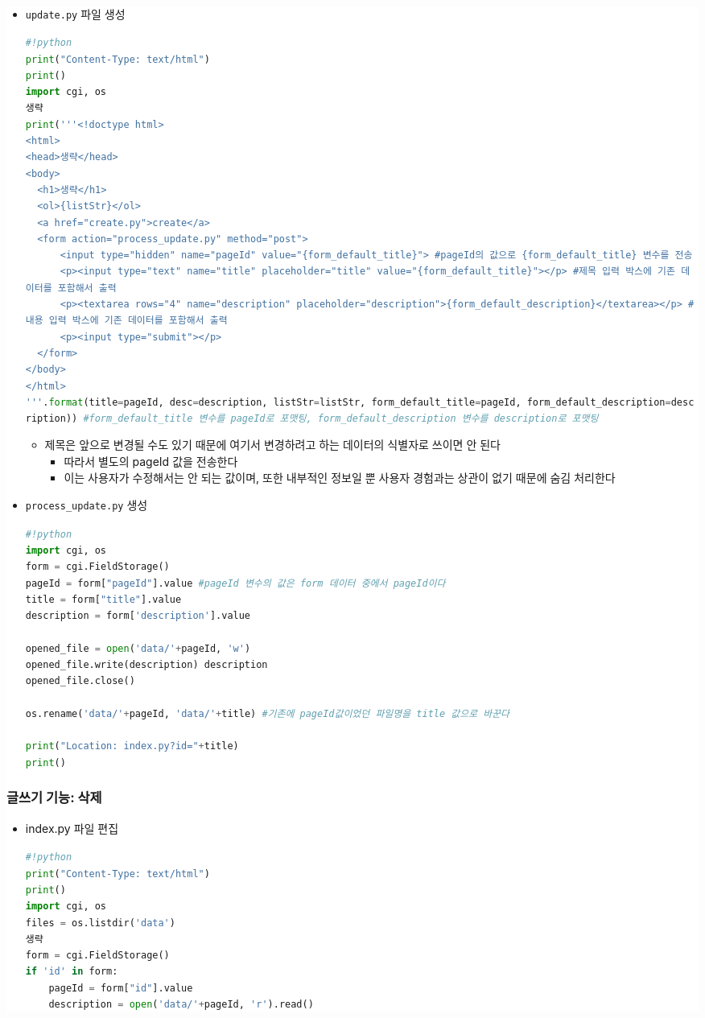 - `update.py` 파일 생성
  ```python
  #!python
  print("Content-Type: text/html")
  print()
  import cgi, os
  생략
  print('''<!doctype html>
  <html>
  <head>생략</head>
  <body>
    <h1>생략</h1>
    <ol>{listStr}</ol>
    <a href="create.py">create</a>
    <form action="process_update.py" method="post">
        <input type="hidden" name="pageId" value="{form_default_title}"> #pageId의 값으로 {form_default_title} 변수를 전송
        <p><input type="text" name="title" placeholder="title" value="{form_default_title}"></p> #제목 입력 박스에 기존 데이터를 포함해서 출력
        <p><textarea rows="4" name="description" placeholder="description">{form_default_description}</textarea></p> #내용 입력 박스에 기존 데이터를 포함해서 출력
        <p><input type="submit"></p>
    </form>
  </body>
  </html>
  '''.format(title=pageId, desc=description, listStr=listStr, form_default_title=pageId, form_default_description=description)) #form_default_title 변수를 pageId로 포맷팅, form_default_description 변수를 description로 포맷팅
  ```
  - 제목은 앞으로 변경될 수도 있기 때문에 여기서 변경하려고 하는 데이터의 식별자로 쓰이면 안 된다
    - 따라서 별도의 pageId 값을 전송한다
    - 이는 사용자가 수정해서는 안 되는 값이며, 또한 내부적인 정보일 뿐 사용자 경험과는 상관이 없기 때문에 숨김 처리한다

- `process_update.py` 생성
  ```python
  #!python
  import cgi, os
  form = cgi.FieldStorage()
  pageId = form["pageId"].value #pageId 변수의 값은 form 데이터 중에서 pageId이다
  title = form["title"].value
  description = form['description'].value
  
  opened_file = open('data/'+pageId, 'w')
  opened_file.write(description) description
  opened_file.close()
  
  os.rename('data/'+pageId, 'data/'+title) #기존에 pageId값이었던 파일명을 title 값으로 바꾼다
  
  print("Location: index.py?id="+title)
  print()
  ```

### 글쓰기 기능: 삭제
- index.py 파일 편집
  ```python
  #!python
  print("Content-Type: text/html")
  print()
  import cgi, os
  files = os.listdir('data')
  생략
  form = cgi.FieldStorage()
  if 'id' in form:
      pageId = form["id"].value
      description = open('data/'+pageId, 'r').read()
  ```